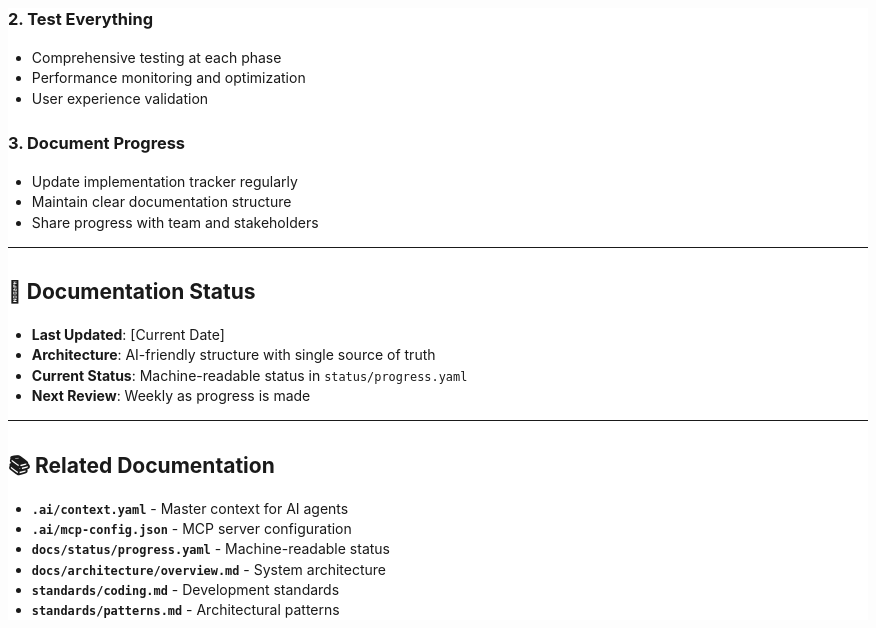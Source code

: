 ### **2. Test Everything**
- Comprehensive testing at each phase
- Performance monitoring and optimization
- User experience validation

### **3. Document Progress**
- Update implementation tracker regularly
- Maintain clear documentation structure
- Share progress with team and stakeholders

---

## 🔄 **Documentation Status**

- **Last Updated**: [Current Date]
- **Architecture**: AI-friendly structure with single source of truth
- **Current Status**: Machine-readable status in `status/progress.yaml`
- **Next Review**: Weekly as progress is made

---

## 📚 **Related Documentation**

- **`.ai/context.yaml`** - Master context for AI agents
- **`.ai/mcp-config.json`** - MCP server configuration
- **`docs/status/progress.yaml`** - Machine-readable status
- **`docs/architecture/overview.md`** - System architecture
- **`standards/coding.md`** - Development standards
- **`standards/patterns.md`** - Architectural patterns

